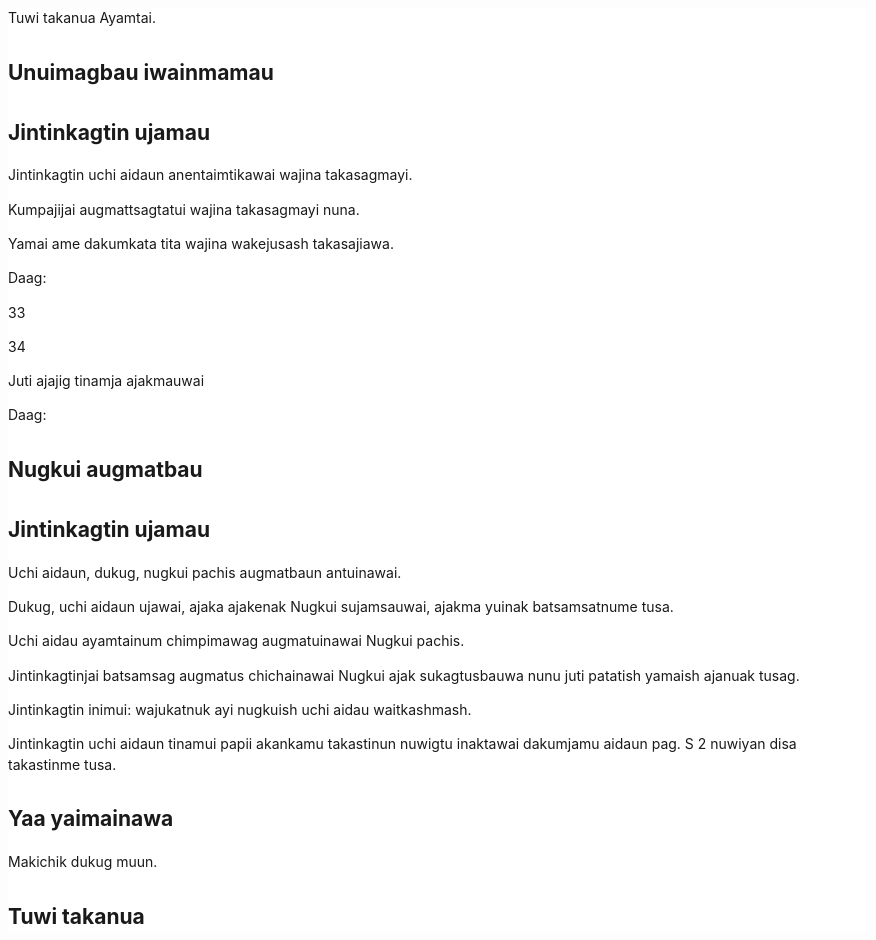Tuwi takanua Ayamtai.















## Unuimagbau iwainmamau

## Jintinkagtin ujamau

Jintinkagtin uchi aidaun anentaimtikawai wajina takasagmayi.

Kumpajijai augmattsagtatui wajina takasagmayi nuna.

Yamai ame dakumkata tita wajina wakejusash takasajiawa.

Daag:

33



34

Juti ajajig tinamja ajakmauwai



Daag:

## Nugkui augmatbau

## Jintinkagtin ujamau

Uchi aidaun, dukug, nugkui pachis augmatbaun antuinawai.

Dukug, uchi aidaun ujawai, ajaka ajakenak Nugkui sujamsauwai, ajakma yuinak batsamsatnume tusa.

Uchi aidau ayamtainum chimpimawag augmatuinawai Nugkui pachis.

Jintinkagtinjai batsamsag augmatus chichainawai Nugkui ajak sukagtusbauwa nunu juti patatish yamaish ajanuak tusag.

Jintinkagtin inimui: wajukatnuk ayi nugkuish uchi aidau waitkashmash.

Jintinkagtin uchi aidaun tinamui papii akankamu takastinun nuwigtu inaktawai dakumjamu aidaun pag. S 2 nuwiyan disa takastinme tusa.

## Yaa yaimainawa

Makichik dukug muun.

## Tuwi takanua
